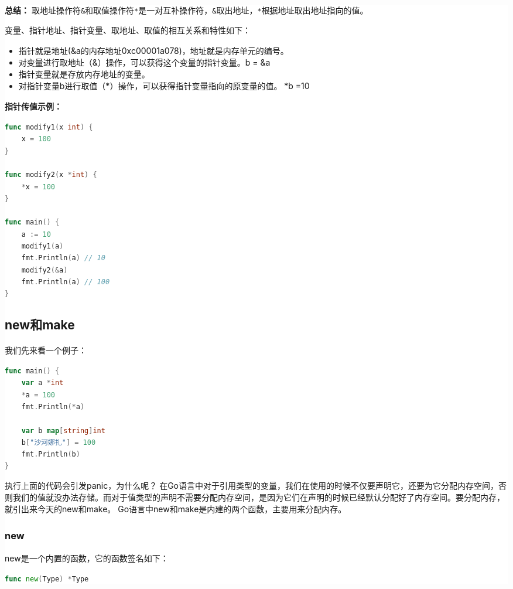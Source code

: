 **总结：** 取地址操作符`&`和取值操作符`*`是一对互补操作符，`&`取出地址，`*`根据地址取出地址指向的值。

变量、指针地址、指针变量、取地址、取值的相互关系和特性如下：

- 指针就是地址(&a的内存地址0xc00001a078)，地址就是内存单元的编号。
- 对变量进行取地址（&）操作，可以获得这个变量的指针变量。b = &a
- 指针变量就是存放内存地址的变量。
- 对指针变量b进行取值（*）操作，可以获得指针变量指向的原变量的值。 *b =10

**指针传值示例：**

```go
func modify1(x int) {
	x = 100
}

func modify2(x *int) {
	*x = 100
}

func main() {
	a := 10
	modify1(a)
	fmt.Println(a) // 10
	modify2(&a)
	fmt.Println(a) // 100
}
```

## new和make

我们先来看一个例子：

```go
func main() {
	var a *int
	*a = 100
	fmt.Println(*a)

	var b map[string]int
	b["沙河娜扎"] = 100
	fmt.Println(b)
}
```

执行上面的代码会引发panic，为什么呢？ 在Go语言中对于引用类型的变量，我们在使用的时候不仅要声明它，还要为它分配内存空间，否则我们的值就没办法存储。而对于值类型的声明不需要分配内存空间，是因为它们在声明的时候已经默认分配好了内存空间。要分配内存，就引出来今天的new和make。 Go语言中new和make是内建的两个函数，主要用来分配内存。

### new

new是一个内置的函数，它的函数签名如下：

```go
func new(Type) *Type
```
